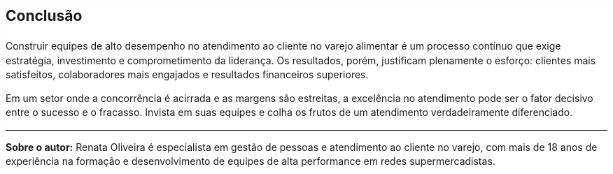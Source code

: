 ## Conclusão

Construir equipes de alto desempenho no atendimento ao cliente no varejo alimentar é um processo contínuo que exige estratégia, investimento e comprometimento da liderança. Os resultados, porém, justificam plenamente o esforço: clientes mais satisfeitos, colaboradores mais engajados e resultados financeiros superiores.

Em um setor onde a concorrência é acirrada e as margens são estreitas, a excelência no atendimento pode ser o fator decisivo entre o sucesso e o fracasso. Invista em suas equipes e colha os frutos de um atendimento verdadeiramente diferenciado.

---

**Sobre o autor:** Renata Oliveira é especialista em gestão de pessoas e atendimento ao cliente no varejo, com mais de 18 anos de experiência na formação e desenvolvimento de equipes de alta performance em redes supermercadistas.
